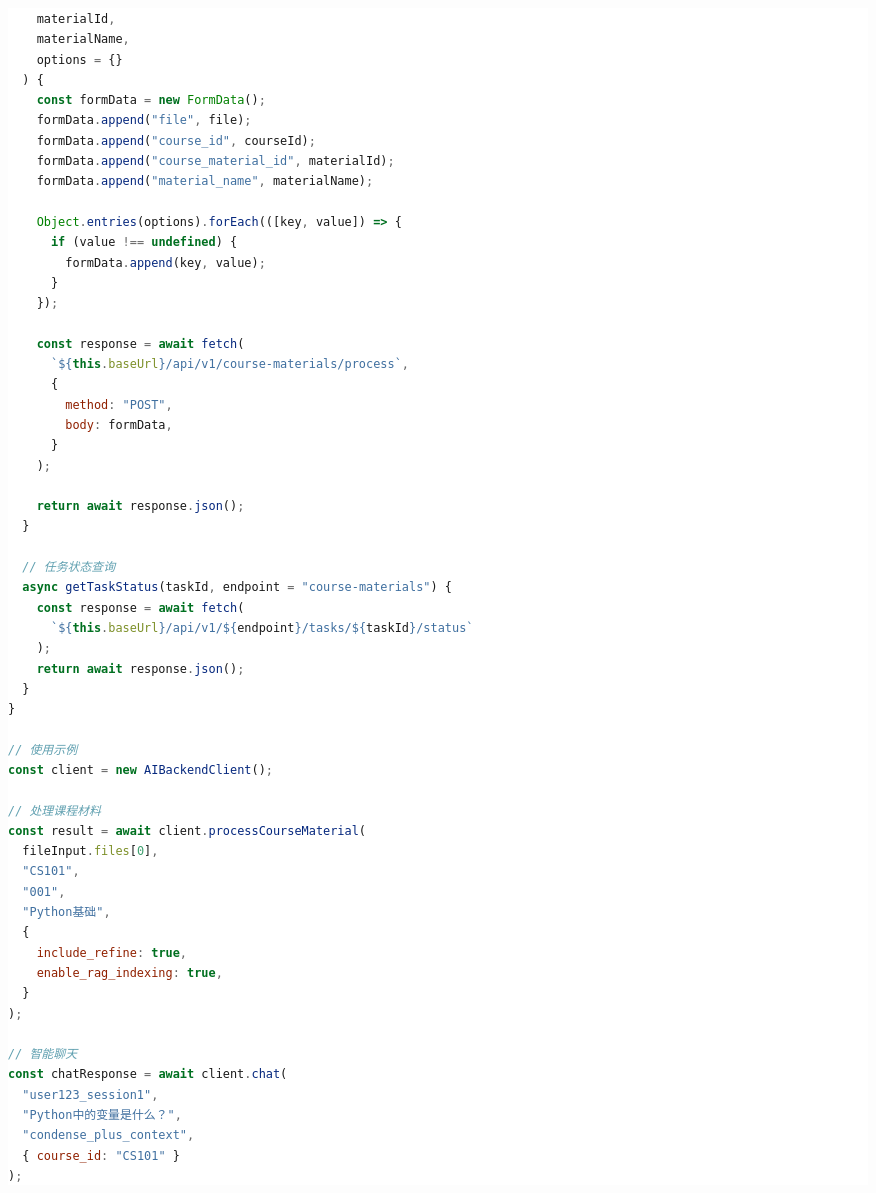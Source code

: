 ```javascript
    materialId,
    materialName,
    options = {}
  ) {
    const formData = new FormData();
    formData.append("file", file);
    formData.append("course_id", courseId);
    formData.append("course_material_id", materialId);
    formData.append("material_name", materialName);

    Object.entries(options).forEach(([key, value]) => {
      if (value !== undefined) {
        formData.append(key, value);
      }
    });

    const response = await fetch(
      `${this.baseUrl}/api/v1/course-materials/process`,
      {
        method: "POST",
        body: formData,
      }
    );

    return await response.json();
  }

  // 任务状态查询
  async getTaskStatus(taskId, endpoint = "course-materials") {
    const response = await fetch(
      `${this.baseUrl}/api/v1/${endpoint}/tasks/${taskId}/status`
    );
    return await response.json();
  }
}

// 使用示例
const client = new AIBackendClient();

// 处理课程材料
const result = await client.processCourseMaterial(
  fileInput.files[0],
  "CS101",
  "001",
  "Python基础",
  {
    include_refine: true,
    enable_rag_indexing: true,
  }
);

// 智能聊天
const chatResponse = await client.chat(
  "user123_session1",
  "Python中的变量是什么？",
  "condense_plus_context",
  { course_id: "CS101" }
);
```
